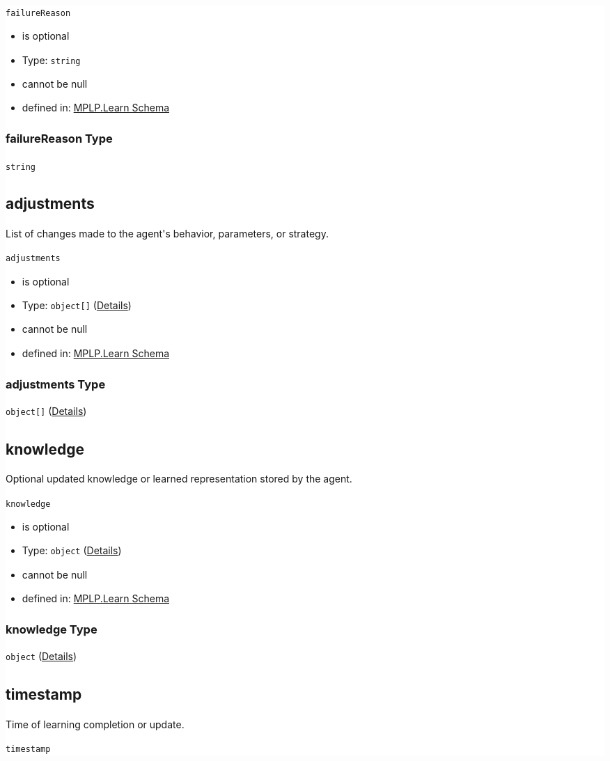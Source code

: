 `failureReason`

* is optional

* Type: `string`

* cannot be null

* defined in: [MPLP.Learn Schema](definition-properties-failurereason.md "https://coregentis.org/schemas/v1.0/Learn.schema.json#/properties/failureReason")

### failureReason Type

`string`

## adjustments

List of changes made to the agent's behavior, parameters, or strategy.

`adjustments`

* is optional

* Type: `object[]` ([Details](definition-properties-adjustments-items.md))

* cannot be null

* defined in: [MPLP.Learn Schema](definition-properties-adjustments.md "https://coregentis.org/schemas/v1.0/Learn.schema.json#/properties/adjustments")

### adjustments Type

`object[]` ([Details](definition-properties-adjustments-items.md))

## knowledge

Optional updated knowledge or learned representation stored by the agent.

`knowledge`

* is optional

* Type: `object` ([Details](definition-properties-knowledge.md))

* cannot be null

* defined in: [MPLP.Learn Schema](definition-properties-knowledge.md "https://coregentis.org/schemas/v1.0/Learn.schema.json#/properties/knowledge")

### knowledge Type

`object` ([Details](definition-properties-knowledge.md))

## timestamp

Time of learning completion or update.

`timestamp`

